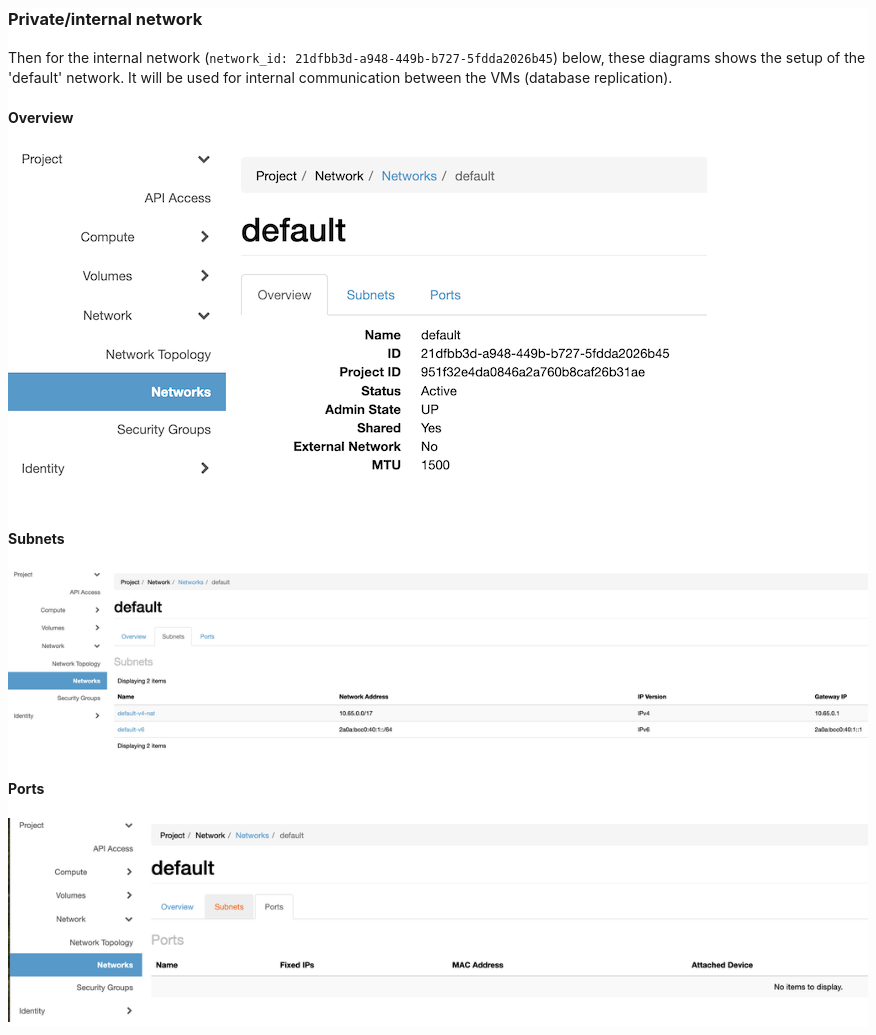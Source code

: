 ### Private/internal network


Then for the internal network (`network_id: 21dfbb3d-a948-449b-b727-5fdda2026b45`) below, these diagrams shows the setup of the 'default' network. It will be used for internal communication between the VMs (database replication).

#### Overview

![OpenStack Private Network Example 1](../images/openstack_default_network1.png)

#### Subnets
![OpenStack Private Network Example 2](../images/openstack_default_network2.png)

#### Ports
![OpenStack Private Network Example 3](../images/openstack_default_network3.png)

